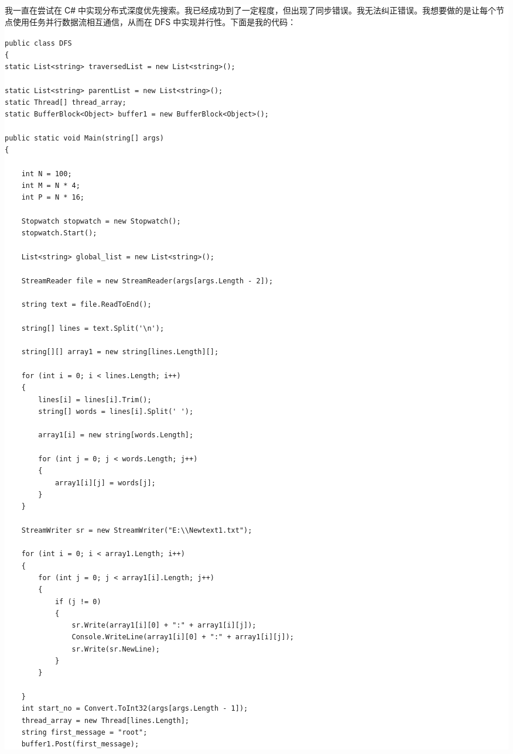 我一直在尝试在 C# 中实现分布式深度优先搜索。我已经成功到了一定程度，但出现了同步错误。我无法纠正错误。我想要做的是让每个节点使用任务并行数据流相互通信，从而在 DFS 中实现并行性。下面是我的代码：

```
public class DFS
{
static List<string> traversedList = new List<string>();

static List<string> parentList = new List<string>();
static Thread[] thread_array;
static BufferBlock<Object> buffer1 = new BufferBlock<Object>();

public static void Main(string[] args)
{

    int N = 100;
    int M = N * 4;
    int P = N * 16;

    Stopwatch stopwatch = new Stopwatch();
    stopwatch.Start();

    List<string> global_list = new List<string>();

    StreamReader file = new StreamReader(args[args.Length - 2]);

    string text = file.ReadToEnd();

    string[] lines = text.Split('\n');

    string[][] array1 = new string[lines.Length][];

    for (int i = 0; i < lines.Length; i++)
    {
        lines[i] = lines[i].Trim();
        string[] words = lines[i].Split(' ');

        array1[i] = new string[words.Length];

        for (int j = 0; j < words.Length; j++)
        {
            array1[i][j] = words[j];
        }
    }

    StreamWriter sr = new StreamWriter("E:\\Newtext1.txt");

    for (int i = 0; i < array1.Length; i++)
    {
        for (int j = 0; j < array1[i].Length; j++)
        {
            if (j != 0)
            {
                sr.Write(array1[i][0] + ":" + array1[i][j]);
                Console.WriteLine(array1[i][0] + ":" + array1[i][j]);
                sr.Write(sr.NewLine);
            }
        }

    }
    int start_no = Convert.ToInt32(args[args.Length - 1]);
    thread_array = new Thread[lines.Length];
    string first_message = "root";
    buffer1.Post(first_message);
```